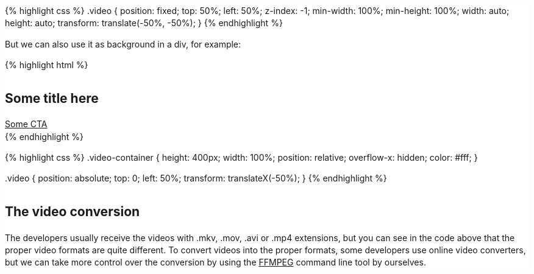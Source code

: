 {% highlight css %}
.video {
  position: fixed;
  top: 50%;
  left: 50%;
  z-index: -1;
  min-width: 100%;
  min-height: 100%;
  width: auto;
  height: auto;
  transform: translate(-50%, -50%);
}
{% endhighlight %}

But we can also use it as background in a div, for example:

{% highlight html %}
<div class="video-container">
    <video class="video" autoplay loop>
        <source src="/static/video.webm" type='video/webm; codecs="vp8, vorbis"' />
        <source src="/static/video.mp4" type='video/mp4; codecs="avc1.42E01E, mp4a.40.2"' />
        <source src="/static/video.ogv" type='video/ogg; codecs="theora, vorbis"' />
        <img src="/static/video-background.jpg">
    </video>
    <h2 class="video-claim">Some title here</h2>
    <a href="#" class="button">Some CTA</a>
</div>
{% endhighlight %}

{% highlight css %}
.video-container {
  height: 400px;
  width: 100%;
  position: relative;
  overflow-x: hidden;
  color: #fff;
}

.video {
  position: absolute;
  top: 0;
  left: 50%;
  transform: translateX(-50%);
}
{% endhighlight %}

## The video conversion

The developers usually receive the videos with .mkv, .mov, .avi or .mp4 extensions, but you can see in the code above
that the proper video formats are quite different. To convert videos into the proper formats, some developers
use online video converters, but we can take more control over the conversion by using the [FFMPEG][4] command line tool
by ourselves.


[1]: https://www.smashingmagazine.com/2011/01/creative-use-of-background-video-web-design-showcase/
[2]: https://www.w3.org/TR/2011/WD-html5-20110113/video.html
[3]: https://developer.mozilla.org/en-US/docs/Web/HTML/Supported_media_formats
[4]: https://www.ffmpeg.org/
[5]: http://www.ezs3.com/public/What_bitrate_should_I_use_when_encoding_my_video_How_do_I_optimize_my_video_for_the_web.cfm
[6]: https://pixabay.com/videos/
[7]: https://videos.pexels.com/
[8]: https://creativecommons.org/publicdomain/zero/1.0/deed.en